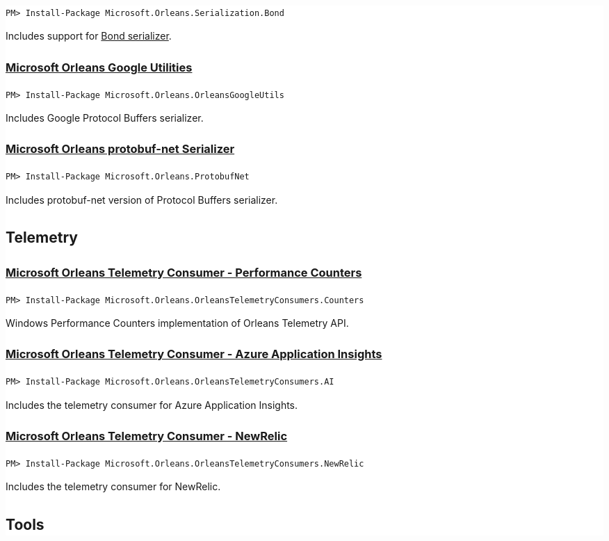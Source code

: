 ```
PM> Install-Package Microsoft.Orleans.Serialization.Bond
```
Includes support for [Bond serializer](https://github.com/microsoft/bond).

### [Microsoft Orleans Google Utilities ](https://www.nuget.org/packages/Microsoft.Orleans.OrleansGoogleUtils/)

```
PM> Install-Package Microsoft.Orleans.OrleansGoogleUtils
```
Includes Google Protocol Buffers serializer.

### [Microsoft Orleans protobuf-net Serializer](https://www.nuget.org/packages/Microsoft.Orleans.ProtobufNet/)

```
PM> Install-Package Microsoft.Orleans.ProtobufNet
```
Includes protobuf-net version of Protocol Buffers serializer.



## Telemetry

### [Microsoft Orleans Telemetry Consumer - Performance Counters](https://www.nuget.org/packages/Microsoft.Orleans.OrleansTelemetryConsumers.Counters/)

```
PM> Install-Package Microsoft.Orleans.OrleansTelemetryConsumers.Counters
```
Windows Performance Counters implementation of Orleans Telemetry API.

### [Microsoft Orleans Telemetry Consumer - Azure Application Insights](https://www.nuget.org/packages/Microsoft.Orleans.OrleansTelemetryConsumers.AI/)

```
PM> Install-Package Microsoft.Orleans.OrleansTelemetryConsumers.AI
```
Includes the telemetry consumer for Azure Application Insights.

### [Microsoft Orleans Telemetry Consumer - NewRelic](https://www.nuget.org/packages/Microsoft.Orleans.OrleansTelemetryConsumers.NewRelic/)

```
PM> Install-Package Microsoft.Orleans.OrleansTelemetryConsumers.NewRelic
```
Includes the telemetry consumer for NewRelic.



## Tools

